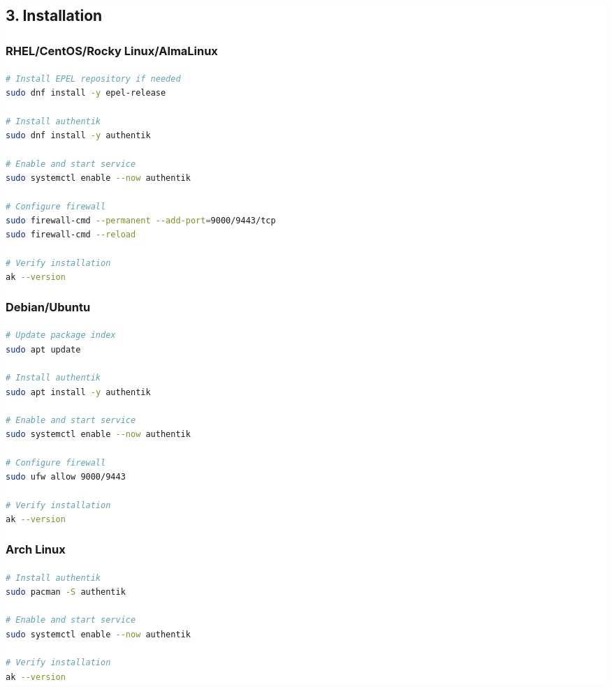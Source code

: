 ## 3. Installation

### RHEL/CentOS/Rocky Linux/AlmaLinux

```bash
# Install EPEL repository if needed
sudo dnf install -y epel-release

# Install authentik
sudo dnf install -y authentik

# Enable and start service
sudo systemctl enable --now authentik

# Configure firewall
sudo firewall-cmd --permanent --add-port=9000/9443/tcp
sudo firewall-cmd --reload

# Verify installation
ak --version
```

### Debian/Ubuntu

```bash
# Update package index
sudo apt update

# Install authentik
sudo apt install -y authentik

# Enable and start service
sudo systemctl enable --now authentik

# Configure firewall
sudo ufw allow 9000/9443

# Verify installation
ak --version
```

### Arch Linux

```bash
# Install authentik
sudo pacman -S authentik

# Enable and start service
sudo systemctl enable --now authentik

# Verify installation
ak --version
```
